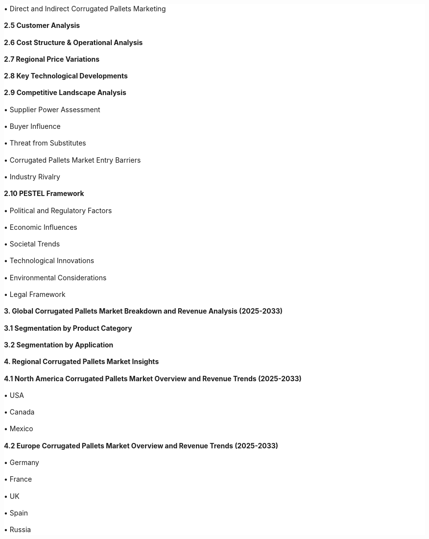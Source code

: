 • Direct and Indirect Corrugated Pallets Marketing

<strong>2.5 Customer Analysis</strong>

<strong>2.6 Cost Structure & Operational Analysis</strong>

<strong>2.7 Regional Price Variations</strong>

<strong>2.8 Key Technological Developments</strong>

<strong>2.9 Competitive Landscape Analysis</strong>

• Supplier Power Assessment

• Buyer Influence

• Threat from Substitutes

• Corrugated Pallets Market Entry Barriers

• Industry Rivalry

<strong>2.10 PESTEL Framework</strong>

• Political and Regulatory Factors

• Economic Influences

• Societal Trends

• Technological Innovations

• Environmental Considerations

• Legal Framework

<strong>3. Global Corrugated Pallets Market Breakdown and Revenue Analysis (2025-2033)</strong>

<strong>3.1 Segmentation by Product Category</strong>

<strong>3.2 Segmentation by Application</strong>

<strong>4. Regional Corrugated Pallets Market Insights</strong>

<strong>4.1 North America Corrugated Pallets Market Overview and Revenue Trends (2025-2033)</strong>

• USA

• Canada

• Mexico

<strong>4.2 Europe Corrugated Pallets Market Overview and Revenue Trends (2025-2033)</strong>

• Germany

• France

• UK

• Spain

• Russia
